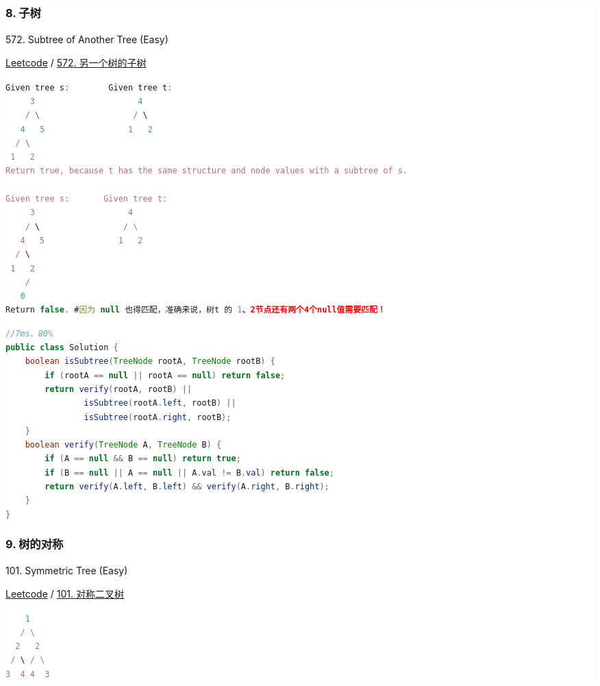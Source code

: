 ### 8. 子树

572\. Subtree of Another Tree (Easy)

[Leetcode](https://leetcode.com/problems/subtree-of-another-tree/description/) / [572. 另一个树的子树](https://leetcode-cn.com/problems/subtree-of-another-tree/)

```js
Given tree s:	 	 Given tree t:
     3				 	   4
    / \	                  / \
   4   5                 1   2
  / \			
 1   2
Return true, because t has the same structure and node values with a subtree of s.

Given tree s:		Given tree t:
     3					 4
    / \					/ \
   4   5			   1   2
  / \
 1   2
    /
   0
Return false. #因为 null 也得匹配，准确来说，树t 的 1、2节点还有两个4个null值需要匹配！
```

```java
//7ms、80%
public class Solution {
    boolean isSubtree(TreeNode rootA, TreeNode rootB) {
        if (rootA == null || rootA == null) return false;
        return verify(rootA, rootB) || 
            	isSubtree(rootA.left, rootB) || 
            	isSubtree(rootA.right, rootB);
    }
    boolean verify(TreeNode A, TreeNode B) {
        if (A == null && B == null) return true;
        if (B == null || A == null || A.val != B.val) return false;
        return verify(A.left, B.left) && verify(A.right, B.right);
    }
}
```

### 9. 树的对称

101\. Symmetric Tree (Easy)

[Leetcode](https://leetcode.com/problems/symmetric-tree/description/) / [101. 对称二叉树](https://leetcode-cn.com/problems/symmetric-tree/)

```js
    1
   / \
  2   2
 / \ / \
3  4 4  3
```
